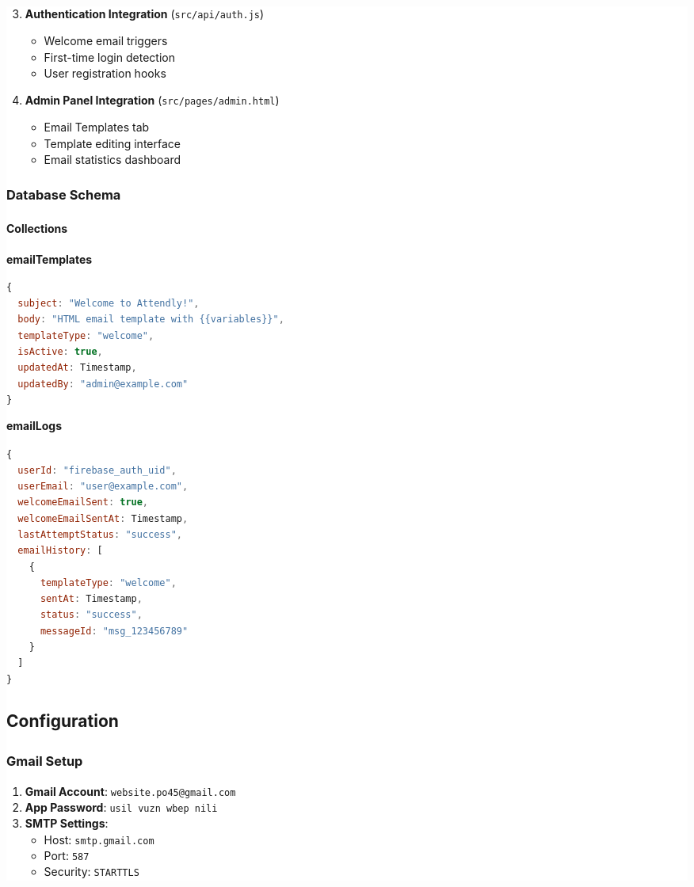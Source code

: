 3. **Authentication Integration** (`src/api/auth.js`)
   - Welcome email triggers
   - First-time login detection
   - User registration hooks

4. **Admin Panel Integration** (`src/pages/admin.html`)
   - Email Templates tab
   - Template editing interface
   - Email statistics dashboard

### Database Schema

#### Collections

**emailTemplates**
```javascript
{
  subject: "Welcome to Attendly!",
  body: "HTML email template with {{variables}}",
  templateType: "welcome",
  isActive: true,
  updatedAt: Timestamp,
  updatedBy: "admin@example.com"
}
```

**emailLogs**
```javascript
{
  userId: "firebase_auth_uid",
  userEmail: "user@example.com",
  welcomeEmailSent: true,
  welcomeEmailSentAt: Timestamp,
  lastAttemptStatus: "success",
  emailHistory: [
    {
      templateType: "welcome",
      sentAt: Timestamp,
      status: "success",
      messageId: "msg_123456789"
    }
  ]
}
```

## Configuration

### Gmail Setup

1. **Gmail Account**: `website.po45@gmail.com`
2. **App Password**: `usil vuzn wbep nili`
3. **SMTP Settings**:
   - Host: `smtp.gmail.com`
   - Port: `587`
   - Security: `STARTTLS`
